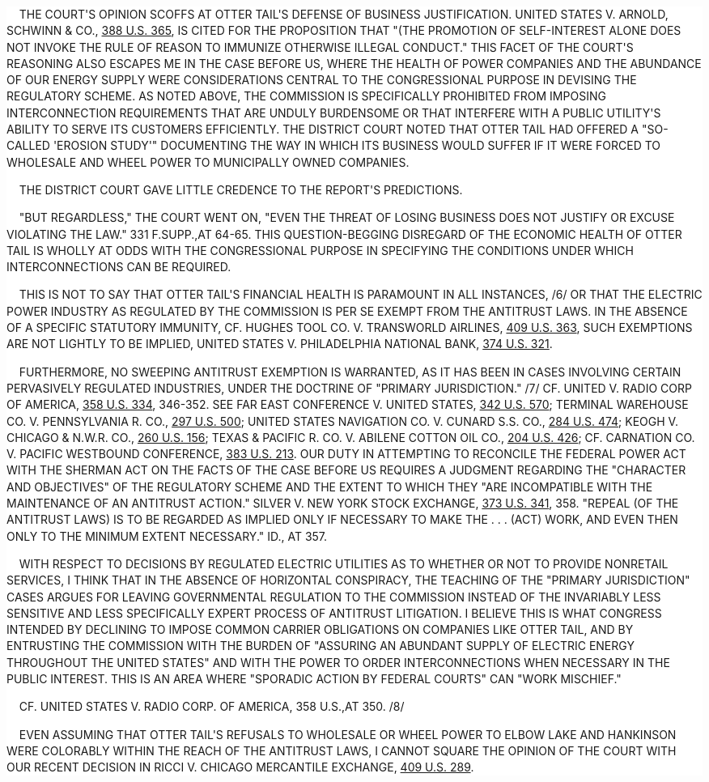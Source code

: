     THE COURT'S OPINION SCOFFS AT OTTER TAIL'S DEFENSE OF BUSINESS JUSTIFICATION.  UNITED STATES V. ARNOLD, SCHWINN & CO., [388 U.S. 365][/us/courts/scotus/usReporter/388/365], IS CITED FOR THE PROPOSITION THAT "(THE PROMOTION OF SELF-INTEREST ALONE DOES NOT INVOKE THE RULE OF REASON TO IMMUNIZE OTHERWISE ILLEGAL CONDUCT."  THIS FACET OF THE COURT'S REASONING ALSO ESCAPES ME IN THE CASE BEFORE US, WHERE THE HEALTH OF POWER COMPANIES AND THE ABUNDANCE OF OUR ENERGY SUPPLY WERE CONSIDERATIONS CENTRAL TO THE CONGRESSIONAL PURPOSE IN DEVISING THE REGULATORY SCHEME.  AS NOTED ABOVE, THE COMMISSION IS SPECIFICALLY PROHIBITED FROM IMPOSING INTERCONNECTION REQUIREMENTS THAT ARE UNDULY BURDENSOME OR THAT INTERFERE WITH A PUBLIC UTILITY'S ABILITY TO SERVE ITS CUSTOMERS EFFICIENTLY.  THE DISTRICT COURT NOTED THAT OTTER TAIL HAD OFFERED A "SO-CALLED 'EROSION STUDY'" DOCUMENTING THE WAY IN WHICH ITS BUSINESS WOULD SUFFER IF IT WERE FORCED TO WHOLESALE AND WHEEL POWER TO MUNICIPALLY OWNED COMPANIES.

    THE DISTRICT COURT GAVE LITTLE CREDENCE TO THE REPORT'S PREDICTIONS.

    "BUT REGARDLESS," THE COURT WENT ON, "EVEN THE THREAT OF LOSING BUSINESS DOES NOT JUSTIFY OR EXCUSE VIOLATING THE LAW."  331 F.SUPP.,AT 64-65.  THIS QUESTION-BEGGING DISREGARD OF THE ECONOMIC HEALTH OF OTTER TAIL IS WHOLLY AT ODDS WITH THE CONGRESSIONAL PURPOSE IN SPECIFYING THE CONDITIONS UNDER WHICH INTERCONNECTIONS CAN BE REQUIRED.

    THIS IS NOT TO SAY THAT OTTER TAIL'S FINANCIAL HEALTH IS PARAMOUNT IN ALL INSTANCES, /6/  OR THAT THE ELECTRIC POWER INDUSTRY AS REGULATED BY THE COMMISSION IS PER SE EXEMPT FROM THE ANTITRUST LAWS.  IN THE ABSENCE OF A SPECIFIC STATUTORY IMMUNITY, CF. HUGHES TOOL CO. V. TRANSWORLD AIRLINES, [409 U.S. 363][/us/courts/scotus/usReporter/409/363], SUCH EXEMPTIONS ARE NOT LIGHTLY TO BE IMPLIED, UNITED STATES V. PHILADELPHIA NATIONAL BANK, [374 U.S. 321][/us/courts/scotus/usReporter/374/321].

    FURTHERMORE, NO SWEEPING ANTITRUST EXEMPTION IS WARRANTED, AS IT HAS BEEN IN CASES INVOLVING CERTAIN PERVASIVELY REGULATED INDUSTRIES, UNDER THE DOCTRINE OF "PRIMARY JURISDICTION."  /7/  CF. UNITED V. RADIO CORP OF AMERICA, [358 U.S. 334][/us/courts/scotus/usReporter/358/334], 346-352.  SEE FAR EAST CONFERENCE V. UNITED STATES, [342 U.S. 570][/us/courts/scotus/usReporter/342/570]; TERMINAL WAREHOUSE CO. V. PENNSYLVANIA R. CO., [297 U.S. 500][/us/courts/scotus/usReporter/297/500]; UNITED STATES NAVIGATION CO. V. CUNARD S.S. CO., [284 U.S. 474][/us/courts/scotus/usReporter/284/474]; KEOGH V. CHICAGO & N.W.R. CO., [260 U.S. 156][/us/courts/scotus/usReporter/260/156]; TEXAS & PACIFIC R. CO. V. ABILENE COTTON OIL CO., [204 U.S. 426][/us/courts/scotus/usReporter/204/426]; CF. CARNATION CO. V. PACIFIC WESTBOUND CONFERENCE, [383 U.S. 213][/us/courts/scotus/usReporter/383/213].  OUR DUTY IN ATTEMPTING TO RECONCILE THE FEDERAL POWER ACT WITH THE SHERMAN ACT ON THE FACTS OF THE CASE BEFORE US REQUIRES A JUDGMENT REGARDING THE "CHARACTER AND OBJECTIVES" OF THE REGULATORY SCHEME AND THE EXTENT TO WHICH THEY "ARE INCOMPATIBLE WITH THE MAINTENANCE OF AN ANTITRUST ACTION."  SILVER V. NEW YORK STOCK EXCHANGE, [373 U.S. 341][/us/courts/scotus/usReporter/373/341], 358.  "REPEAL (OF THE ANTITRUST LAWS) IS TO BE REGARDED AS IMPLIED ONLY IF NECESSARY TO MAKE THE . . . (ACT) WORK, AND EVEN THEN ONLY TO THE MINIMUM EXTENT NECESSARY."  ID., AT 357.

    WITH RESPECT TO DECISIONS BY REGULATED ELECTRIC UTILITIES AS TO WHETHER OR NOT TO PROVIDE NONRETAIL SERVICES, I THINK THAT IN THE ABSENCE OF HORIZONTAL CONSPIRACY, THE TEACHING OF THE "PRIMARY JURISDICTION" CASES ARGUES FOR LEAVING GOVERNMENTAL REGULATION TO THE COMMISSION INSTEAD OF THE INVARIABLY LESS SENSITIVE AND LESS SPECIFICALLY EXPERT PROCESS OF ANTITRUST LITIGATION.  I BELIEVE THIS IS WHAT CONGRESS INTENDED BY DECLINING TO IMPOSE COMMON CARRIER OBLIGATIONS ON COMPANIES LIKE OTTER TAIL, AND BY ENTRUSTING THE COMMISSION WITH THE BURDEN OF "ASSURING AN ABUNDANT SUPPLY OF ELECTRIC ENERGY THROUGHOUT THE UNITED STATES" AND WITH THE POWER TO ORDER INTERCONNECTIONS WHEN NECESSARY IN THE PUBLIC INTEREST.  THIS IS AN AREA WHERE "SPORADIC ACTION BY FEDERAL COURTS" CAN "WORK MISCHIEF."

    CF. UNITED STATES V. RADIO CORP. OF AMERICA, 358 U.S.,AT 350.  /8/

    EVEN ASSUMING THAT OTTER TAIL'S REFUSALS TO WHOLESALE OR WHEEL POWER TO ELBOW LAKE AND HANKINSON WERE COLORABLY WITHIN THE REACH OF THE ANTITRUST LAWS, I CANNOT SQUARE THE OPINION OF THE COURT WITH OUR RECENT DECISION IN RICCI V. CHICAGO MERCANTILE EXCHANGE, [409 U.S. 289][/us/courts/scotus/usReporter/409/289].


[/us/courts/scotus/usReporter/410/366]: https://publicdocs.github.io/go/links?ns=uslm-x&ref=%2Fus%2Fcourts%2Fscotus%2FusReporter%2F410%2F366
[/us/courts/scotus/usReporter/365/127]: https://publicdocs.github.io/go/links?ns=uslm-x&ref=%2Fus%2Fcourts%2Fscotus%2FusReporter%2F365%2F127
[/us/courts/scotus/usReporter/404/508]: https://publicdocs.github.io/go/links?ns=uslm-x&ref=%2Fus%2Fcourts%2Fscotus%2FusReporter%2F404%2F508
[/us/stat/26/209]: https://publicdocs.github.io/go/links?ns=uslm&ref=%2Fus%2Fstat%2F26%2F209
[/us/usc/t15/s2]: https://publicdocs.github.io/go/links?ns=uslm&ref=%2Fus%2Fusc%2Ft15%2Fs2
[/us/stat/62/989]: https://publicdocs.github.io/go/links?ns=uslm&ref=%2Fus%2Fstat%2F62%2F989
[/us/usc/t15/s29]: https://publicdocs.github.io/go/links?ns=uslm&ref=%2Fus%2Fusc%2Ft15%2Fs29
[/us/courts/scotus/usReporter/406/944]: https://publicdocs.github.io/go/links?ns=uslm-x&ref=%2Fus%2Fcourts%2Fscotus%2FusReporter%2F406%2F944
[/us/stat/49/848]: https://publicdocs.github.io/go/links?ns=uslm&ref=%2Fus%2Fstat%2F49%2F848
[/us/usc/t16/s824]: https://publicdocs.github.io/go/links?ns=uslm&ref=%2Fus%2Fusc%2Ft16%2Fs824
[/us/courts/scotus/usReporter/374/321]: https://publicdocs.github.io/go/links?ns=uslm-x&ref=%2Fus%2Fcourts%2Fscotus%2FusReporter%2F374%2F321
[/us/courts/scotus/usReporter/373/341]: https://publicdocs.github.io/go/links?ns=uslm-x&ref=%2Fus%2Fcourts%2Fscotus%2FusReporter%2F373%2F341
[/us/courts/scotus/usReporter/369/482]: https://publicdocs.github.io/go/links?ns=uslm-x&ref=%2Fus%2Fcourts%2Fscotus%2FusReporter%2F369%2F482
[/us/courts/scotus/usReporter/358/334]: https://publicdocs.github.io/go/links?ns=uslm-x&ref=%2Fus%2Fcourts%2Fscotus%2FusReporter%2F358%2F334
[/us/usc/t15/s79]: https://publicdocs.github.io/go/links?ns=uslm&ref=%2Fus%2Fusc%2Ft15%2Fs79
[/us/courts/scotus/usReporter/342/143]: https://publicdocs.github.io/go/links?ns=uslm-x&ref=%2Fus%2Fcourts%2Fscotus%2FusReporter%2F342%2F143
[/us/courts/scotus/usReporter/273/359]: https://publicdocs.github.io/go/links?ns=uslm-x&ref=%2Fus%2Fcourts%2Fscotus%2FusReporter%2F273%2F359
[/us/courts/scotus/usReporter/334/110]: https://publicdocs.github.io/go/links?ns=uslm-x&ref=%2Fus%2Fcourts%2Fscotus%2FusReporter%2F334%2F110
[/us/courts/scotus/usReporter/326/1]: https://publicdocs.github.io/go/links?ns=uslm-x&ref=%2Fus%2Fcourts%2Fscotus%2FusReporter%2F326%2F1
[/us/courts/scotus/usReporter/402/515]: https://publicdocs.github.io/go/links?ns=uslm-x&ref=%2Fus%2Fcourts%2Fscotus%2FusReporter%2F402%2F515
[/us/courts/scotus/usReporter/356/1]: https://publicdocs.github.io/go/links?ns=uslm-x&ref=%2Fus%2Fcourts%2Fscotus%2FusReporter%2F356%2F1
[/us/courts/scotus/usReporter/405/596]: https://publicdocs.github.io/go/links?ns=uslm-x&ref=%2Fus%2Fcourts%2Fscotus%2FusReporter%2F405%2F596
[/us/courts/scotus/usReporter/365/127]: https://publicdocs.github.io/go/links?ns=uslm-x&ref=%2Fus%2Fcourts%2Fscotus%2FusReporter%2F365%2F127
[/us/courts/scotus/usReporter/388/365]: https://publicdocs.github.io/go/links?ns=uslm-x&ref=%2Fus%2Fcourts%2Fscotus%2FusReporter%2F388%2F365
[/us/courts/scotus/usReporter/352/419]: https://publicdocs.github.io/go/links?ns=uslm-x&ref=%2Fus%2Fcourts%2Fscotus%2FusReporter%2F352%2F419
[/us/courts/scotus/usReporter/323/173]: https://publicdocs.github.io/go/links?ns=uslm-x&ref=%2Fus%2Fcourts%2Fscotus%2FusReporter%2F323%2F173
[/us/usc/t16/s824]: https://publicdocs.github.io/go/links?ns=uslm&ref=%2Fus%2Fusc%2Ft16%2Fs824
[/us/stat/49/1365]: https://publicdocs.github.io/go/links?ns=uslm&ref=%2Fus%2Fstat%2F49%2F1365
[/us/usc/t7/s904]: https://publicdocs.github.io/go/links?ns=uslm&ref=%2Fus%2Fusc%2Ft7%2Fs904
[/us/courts/scotus/usReporter/401/947]: https://publicdocs.github.io/go/links?ns=uslm-x&ref=%2Fus%2Fcourts%2Fscotus%2FusReporter%2F401%2F947
[/us/courts/scotus/usReporter/404/508]: https://publicdocs.github.io/go/links?ns=uslm-x&ref=%2Fus%2Fcourts%2Fscotus%2FusReporter%2F404%2F508
[/us/usc/t16/s824]: https://publicdocs.github.io/go/links?ns=uslm&ref=%2Fus%2Fusc%2Ft16%2Fs824
[/us/usc/t16/s824]: https://publicdocs.github.io/go/links?ns=uslm&ref=%2Fus%2Fusc%2Ft16%2Fs824
[/us/courts/scotus/usReporter/342/143]: https://publicdocs.github.io/go/links?ns=uslm-x&ref=%2Fus%2Fcourts%2Fscotus%2FusReporter%2F342%2F143
[/us/courts/scotus/usReporter/388/365]: https://publicdocs.github.io/go/links?ns=uslm-x&ref=%2Fus%2Fcourts%2Fscotus%2FusReporter%2F388%2F365
[/us/courts/scotus/usReporter/409/363]: https://publicdocs.github.io/go/links?ns=uslm-x&ref=%2Fus%2Fcourts%2Fscotus%2FusReporter%2F409%2F363
[/us/courts/scotus/usReporter/374/321]: https://publicdocs.github.io/go/links?ns=uslm-x&ref=%2Fus%2Fcourts%2Fscotus%2FusReporter%2F374%2F321
[/us/courts/scotus/usReporter/358/334]: https://publicdocs.github.io/go/links?ns=uslm-x&ref=%2Fus%2Fcourts%2Fscotus%2FusReporter%2F358%2F334
[/us/courts/scotus/usReporter/342/570]: https://publicdocs.github.io/go/links?ns=uslm-x&ref=%2Fus%2Fcourts%2Fscotus%2FusReporter%2F342%2F570
[/us/courts/scotus/usReporter/297/500]: https://publicdocs.github.io/go/links?ns=uslm-x&ref=%2Fus%2Fcourts%2Fscotus%2FusReporter%2F297%2F500
[/us/courts/scotus/usReporter/284/474]: https://publicdocs.github.io/go/links?ns=uslm-x&ref=%2Fus%2Fcourts%2Fscotus%2FusReporter%2F284%2F474
[/us/courts/scotus/usReporter/260/156]: https://publicdocs.github.io/go/links?ns=uslm-x&ref=%2Fus%2Fcourts%2Fscotus%2FusReporter%2F260%2F156
[/us/courts/scotus/usReporter/204/426]: https://publicdocs.github.io/go/links?ns=uslm-x&ref=%2Fus%2Fcourts%2Fscotus%2FusReporter%2F204%2F426
[/us/courts/scotus/usReporter/383/213]: https://publicdocs.github.io/go/links?ns=uslm-x&ref=%2Fus%2Fcourts%2Fscotus%2FusReporter%2F383%2F213
[/us/courts/scotus/usReporter/373/341]: https://publicdocs.github.io/go/links?ns=uslm-x&ref=%2Fus%2Fcourts%2Fscotus%2FusReporter%2F373%2F341
[/us/courts/scotus/usReporter/409/289]: https://publicdocs.github.io/go/links?ns=uslm-x&ref=%2Fus%2Fcourts%2Fscotus%2FusReporter%2F409%2F289
[/us/usc/t16/s824]: https://publicdocs.github.io/go/links?ns=uslm&ref=%2Fus%2Fusc%2Ft16%2Fs824
[/us/courts/scotus/usReporter/405/596]: https://publicdocs.github.io/go/links?ns=uslm-x&ref=%2Fus%2Fcourts%2Fscotus%2FusReporter%2F405%2F596
[/us/courts/scotus/usReporter/341/593]: https://publicdocs.github.io/go/links?ns=uslm-x&ref=%2Fus%2Fcourts%2Fscotus%2FusReporter%2F341%2F593
[/us/courts/scotus/usReporter/372/253]: https://publicdocs.github.io/go/links?ns=uslm-x&ref=%2Fus%2Fcourts%2Fscotus%2FusReporter%2F372%2F253
[/us/usc/t16/s824]: https://publicdocs.github.io/go/links?ns=uslm&ref=%2Fus%2Fusc%2Ft16%2Fs824
[/us/usc/t16/s824]: https://publicdocs.github.io/go/links?ns=uslm&ref=%2Fus%2Fusc%2Ft16%2Fs824
[/us/usc/t16/s824]: https://publicdocs.github.io/go/links?ns=uslm&ref=%2Fus%2Fusc%2Ft16%2Fs824
[/us/usc/t16/s824]: https://publicdocs.github.io/go/links?ns=uslm&ref=%2Fus%2Fusc%2Ft16%2Fs824
[/us/courts/scotus/usReporter/374/321]: https://publicdocs.github.io/go/links?ns=uslm-x&ref=%2Fus%2Fcourts%2Fscotus%2FusReporter%2F374%2F321
[/us/courts/scotus/usReporter/358/334]: https://publicdocs.github.io/go/links?ns=uslm-x&ref=%2Fus%2Fcourts%2Fscotus%2FusReporter%2F358%2F334
[/us/courts/scotus/usReporter/404/508]: https://publicdocs.github.io/go/links?ns=uslm-x&ref=%2Fus%2Fcourts%2Fscotus%2FusReporter%2F404%2F508
[/us/usc/t16/s824]: https://publicdocs.github.io/go/links?ns=uslm&ref=%2Fus%2Fusc%2Ft16%2Fs824